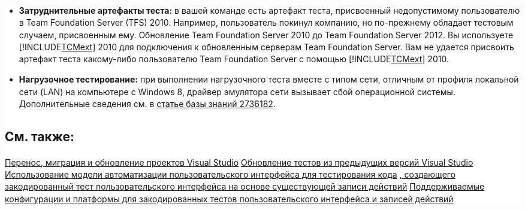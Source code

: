 - **Затруднительные артефакты теста:** в вашей команде есть артефакт теста, присвоенный недопустимому пользователю в Team Foundation Server (TFS) 2010. Например, пользователь покинул компанию, но по-прежнему обладает тестовым случаем, присвоенным ему. Обновление Team Foundation Server 2010 до Team Foundation Server 2012. Вы используете [!INCLUDE[TCMext](../includes/tcmext-md.md)] 2010 для подключения к обновленным серверам Team Foundation Server. Вам не удается присвоить артефакт теста какому-либо пользователю Team Foundation Server с помощью [!INCLUDE[TCMext](../includes/tcmext-md.md)] 2010.

- **Нагрузочное тестирование:** при выполнении нагрузочного теста вместе с типом сети, отличным от профиля локальной сети (LAN) на компьютере с Windows 8, драйвер эмулятора сети вызывает сбой операционной системы. Дополнительные сведения см. в [статье базы знаний 2736182](https://support.microsoft.com/help/2736182/a-gdr-update-for-visual-studio-2010-sp1-is-available-to-add-compatibil).

## <a name="see-also"></a>См. также:
 [Перенос, миграция и обновление проектов Visual Studio](../porting/porting-migrating-and-upgrading-visual-studio-projects.md) [Обновление тестов из предыдущих версий Visual Studio](https://msdn.microsoft.com/e9c8b7f6-bd72-448e-8edb-d090dcc5cf52) [Использование модели автоматизации пользовательского интерфейса для тестирования кода](../test/use-ui-automation-to-test-your-code.md) [, создающего закодированный тест пользовательского интерфейса на основе существующей записи действий](https://msdn.microsoft.com/library/56736963-9027-493b-b5c4-2d4e86d1d497) [Поддерживаемые конфигурации и платформы для закодированных тестов пользовательского интерфейса и записей действий](../test/supported-configurations-and-platforms-for-coded-ui-tests-and-action-recordings.md)
